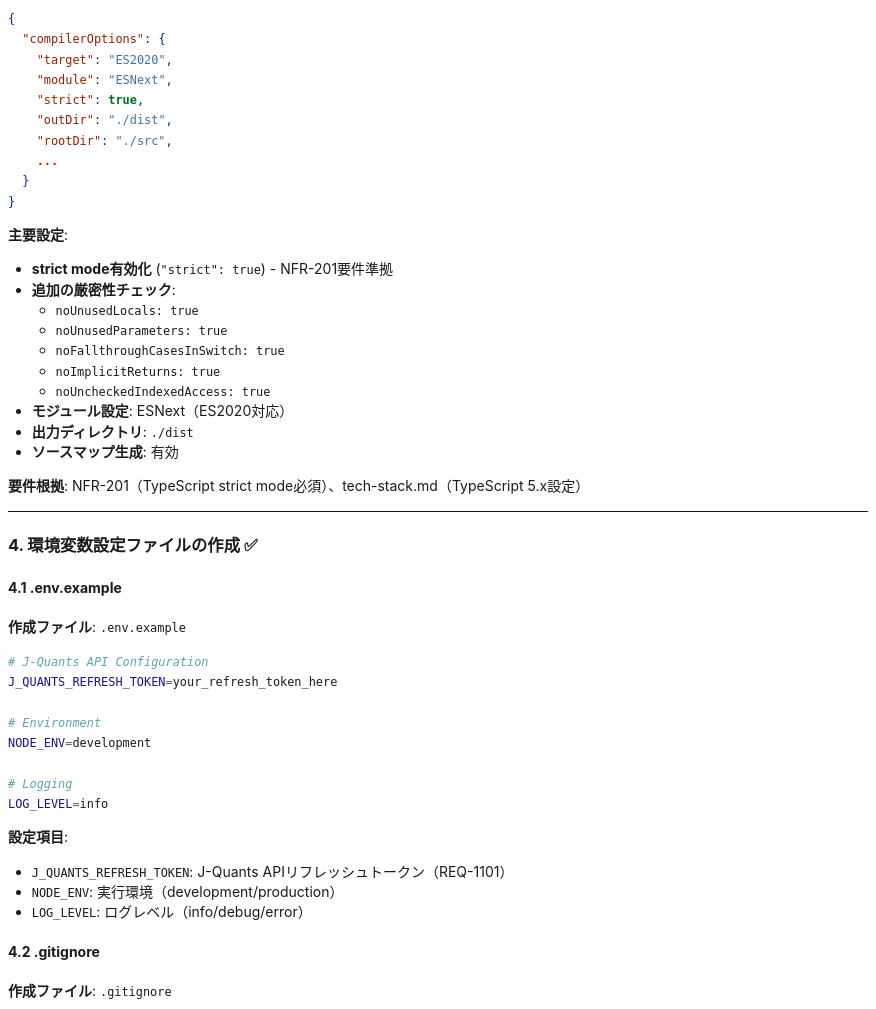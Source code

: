 ```json
{
  "compilerOptions": {
    "target": "ES2020",
    "module": "ESNext",
    "strict": true,
    "outDir": "./dist",
    "rootDir": "./src",
    ...
  }
}
```

**主要設定**:

- **strict mode有効化** (`"strict": true`) - NFR-201要件準拠
- **追加の厳密性チェック**:
  - `noUnusedLocals: true`
  - `noUnusedParameters: true`
  - `noFallthroughCasesInSwitch: true`
  - `noImplicitReturns: true`
  - `noUncheckedIndexedAccess: true`
- **モジュール設定**: ESNext（ES2020対応）
- **出力ディレクトリ**: `./dist`
- **ソースマップ生成**: 有効

**要件根拠**: NFR-201（TypeScript strict mode必須）、tech-stack.md（TypeScript 5.x設定）

---

### 4. 環境変数設定ファイルの作成 ✅

#### 4.1 .env.example

**作成ファイル**: `.env.example`

```bash
# J-Quants API Configuration
J_QUANTS_REFRESH_TOKEN=your_refresh_token_here

# Environment
NODE_ENV=development

# Logging
LOG_LEVEL=info
```

**設定項目**:
- `J_QUANTS_REFRESH_TOKEN`: J-Quants APIリフレッシュトークン（REQ-1101）
- `NODE_ENV`: 実行環境（development/production）
- `LOG_LEVEL`: ログレベル（info/debug/error）

#### 4.2 .gitignore

**作成ファイル**: `.gitignore`
